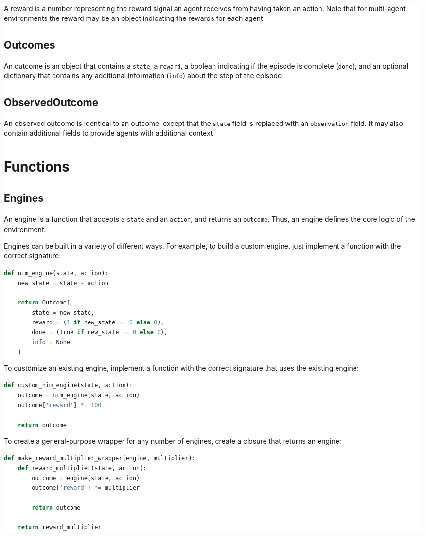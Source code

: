 A reward is a number representing the reward signal an agent receives from having taken an action. Note that for multi-agent environments the reward may be an object indicating the rewards for each agent

## Outcomes

An outcome is an object that contains a `state`, a `reward`, a boolean
indicating if the episode is complete (`done`), and an optional dictionary that
contains any additional information (`info`) about the step of the episode

## ObservedOutcome

An observed outcome is identical to an outcome, except that the `state` field is
replaced with an `observation` field. It may also contain additional fields to
provide agents with additional context

# Functions

## Engines 

An engine is a function that accepts a `state` and an `action`, and returns an
`outcome`. Thus, an engine defines the core logic of the environment.

Engines can be built in a variety of different ways. For example, to build a
custom engine, just implement a function with the correct signature:

```python
def nim_engine(state, action):
    new_state = state - action

    return Outcome(
        state = new_state, 
        reward = (1 if new_state == 0 else 0), 
        done = (True if new_state == 0 else 0),
        info = None
    )
```

To customize an existing engine, implement a function with the correct signature
that uses the existing engine:

```python
def custom_nim_engine(state, action):
    outcome = nim_engine(state, action)
    outcome['reward'] *= 100

    return outcome
```

To create a general-purpose wrapper for any number of engines, create a closure
that returns an engine:

```python
def make_reward_multiplier_wrapper(engine, multiplier):
    def reward_multiplier(state, action):
        outcome = engine(state, action)
        outcome['reward'] *= multiplier

        return outcome

    return reward_multiplier
```
